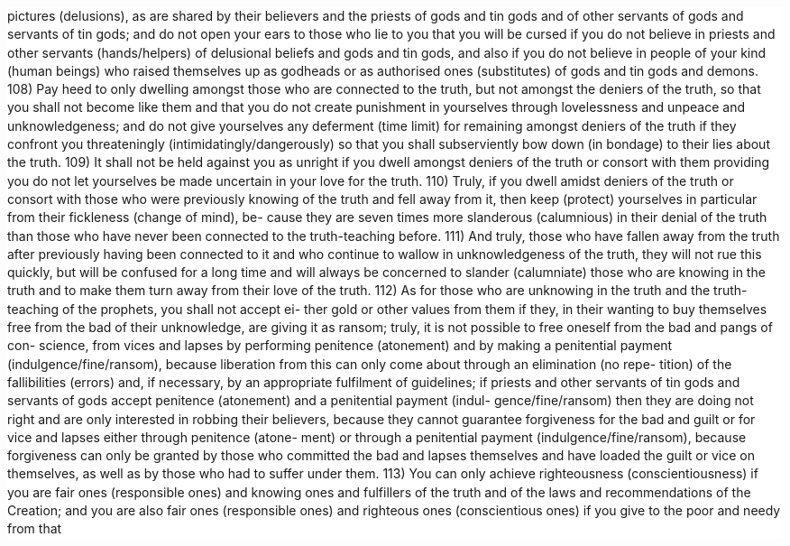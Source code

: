    pictures (delusions), as are shared by their believers and the priests of gods and tin gods and of other servants
   of gods and servants of tin gods; and do not open your ears to those who lie to you that you will be cursed if
   you do not believe in priests and other servants (hands/helpers) of delusional beliefs and gods and tin gods,
   and also if you do not believe in people of your kind (human beings) who raised themselves up as godheads
   or as authorised ones (substitutes) of gods and tin gods and demons.
  108) Pay heed to only dwelling amongst those who are connected to the truth, but not amongst the deniers of the
   truth, so that you shall not become like them and that you do not create punishment in yourselves through
   lovelessness and unpeace and unknowledgeness; and do not give yourselves any deferment (time limit) for
   remaining amongst deniers of the truth if they confront you threateningly (intimidatingly/dangerously) so that
   you shall subserviently bow down (in bondage) to their lies about the truth.
  109) It shall not be held against you as unright if you dwell amongst deniers of the truth or consort with them
   providing you do not let yourselves be made uncertain in your love for the truth.
  110) Truly, if you dwell amidst deniers of the truth or consort with those who were previously knowing of the truth
   and fell away from it, then keep (protect) yourselves in particular from their fickleness (change of mind), be-
   cause they are seven times more slanderous (calumnious) in their denial of the truth than those who have never
   been connected to the truth-teaching before.
  111) And truly, those who have fallen away from the truth after previously having been connected to it and who
   continue to wallow in unknowledgeness of the truth, they will not rue this quickly, but will be confused for a
   long time and will always be concerned to slander (calumniate) those who are knowing in the truth and to
   make them turn away from their love of the truth.
   112) As for those who are unknowing in the truth and the truth-teaching of the prophets, you shall not accept ei-
    ther gold or other values from them if they, in their wanting to buy themselves free from the bad of their
    unknowledge, are giving it as ransom; truly, it is not possible to free oneself from the bad and pangs of con-
    science, from vices and lapses by performing penitence (atonement) and by making a penitential payment
    (indulgence/fine/ransom), because liberation from this can only come about through an elimination (no repe-
    tition) of the fallibilities (errors) and, if necessary, by an appropriate fulfilment of guidelines; if priests and other
    servants of tin gods and servants of gods accept penitence (atonement) and a penitential payment (indul-
    gence/fine/ransom) then they are doing not right and are only interested in robbing their believers, because
    they cannot guarantee forgiveness for the bad and guilt or for vice and lapses either through penitence (atone-
    ment) or through a penitential payment (indulgence/fine/ransom), because forgiveness can only be granted by
    those who committed the bad and lapses themselves and have loaded the guilt or vice on themselves, as well
    as by those who had to suffer under them.
   113) You can only achieve righteousness (conscientiousness) if you are fair ones (responsible ones) and knowing
    ones and fulfillers of the truth and of the laws and recommendations of the Creation; and you are also fair
    ones (responsible ones) and righteous ones (conscientious ones) if you give to the poor and needy from that